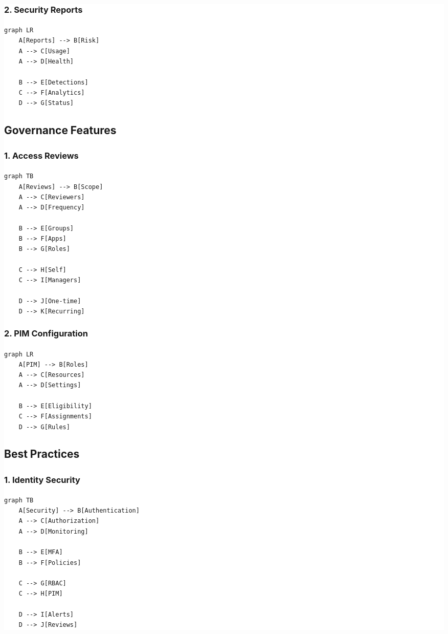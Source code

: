 ### 2. Security Reports
```mermaid
graph LR
    A[Reports] --> B[Risk]
    A --> C[Usage]
    A --> D[Health]
    
    B --> E[Detections]
    C --> F[Analytics]
    D --> G[Status]
```

## Governance Features

### 1. Access Reviews
```mermaid
graph TB
    A[Reviews] --> B[Scope]
    A --> C[Reviewers]
    A --> D[Frequency]
    
    B --> E[Groups]
    B --> F[Apps]
    B --> G[Roles]
    
    C --> H[Self]
    C --> I[Managers]
    
    D --> J[One-time]
    D --> K[Recurring]
```

### 2. PIM Configuration
```mermaid
graph LR
    A[PIM] --> B[Roles]
    A --> C[Resources]
    A --> D[Settings]
    
    B --> E[Eligibility]
    C --> F[Assignments]
    D --> G[Rules]
```

## Best Practices

### 1. Identity Security
```mermaid
graph TB
    A[Security] --> B[Authentication]
    A --> C[Authorization]
    A --> D[Monitoring]
    
    B --> E[MFA]
    B --> F[Policies]
    
    C --> G[RBAC]
    C --> H[PIM]
    
    D --> I[Alerts]
    D --> J[Reviews]
```

